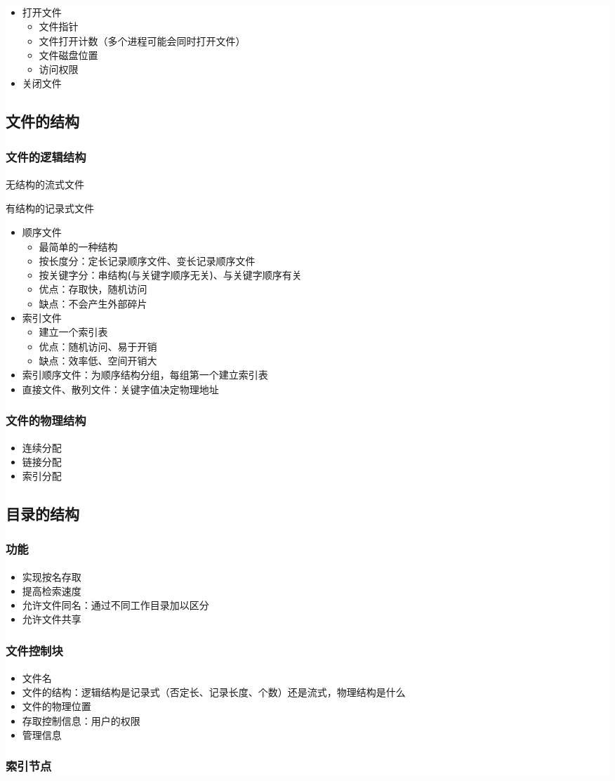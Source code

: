 - 打开文件
  - 文件指针
  - 文件打开计数（多个进程可能会同时打开文件）
  - 文件磁盘位置
  - 访问权限
- 关闭文件

## 文件的结构

### 文件的逻辑结构

无结构的流式文件

有结构的记录式文件

- 顺序文件
  - 最简单的一种结构
  - 按长度分：定长记录顺序文件、变长记录顺序文件
  - 按关键字分：串结构(与关键字顺序无关)、与关键字顺序有关
  - 优点：存取快，随机访问
  - 缺点：不会产生外部碎片
- 索引文件
  - 建立一个索引表
  - 优点：随机访问、易于开销
  - 缺点：效率低、空间开销大
- 索引顺序文件：为顺序结构分组，每组第一个建立索引表
- 直接文件、散列文件：关键字值决定物理地址

### 文件的物理结构

- 连续分配
- 链接分配
- 索引分配

## 目录的结构

### 功能

- 实现按名存取
- 提高检索速度
- 允许文件同名：通过不同工作目录加以区分
- 允许文件共享

### 文件控制块

- 文件名
- 文件的结构：逻辑结构是记录式（否定长、记录长度、个数）还是流式，物理结构是什么
- 文件的物理位置
- 存取控制信息：用户的权限
- 管理信息

### 索引节点
